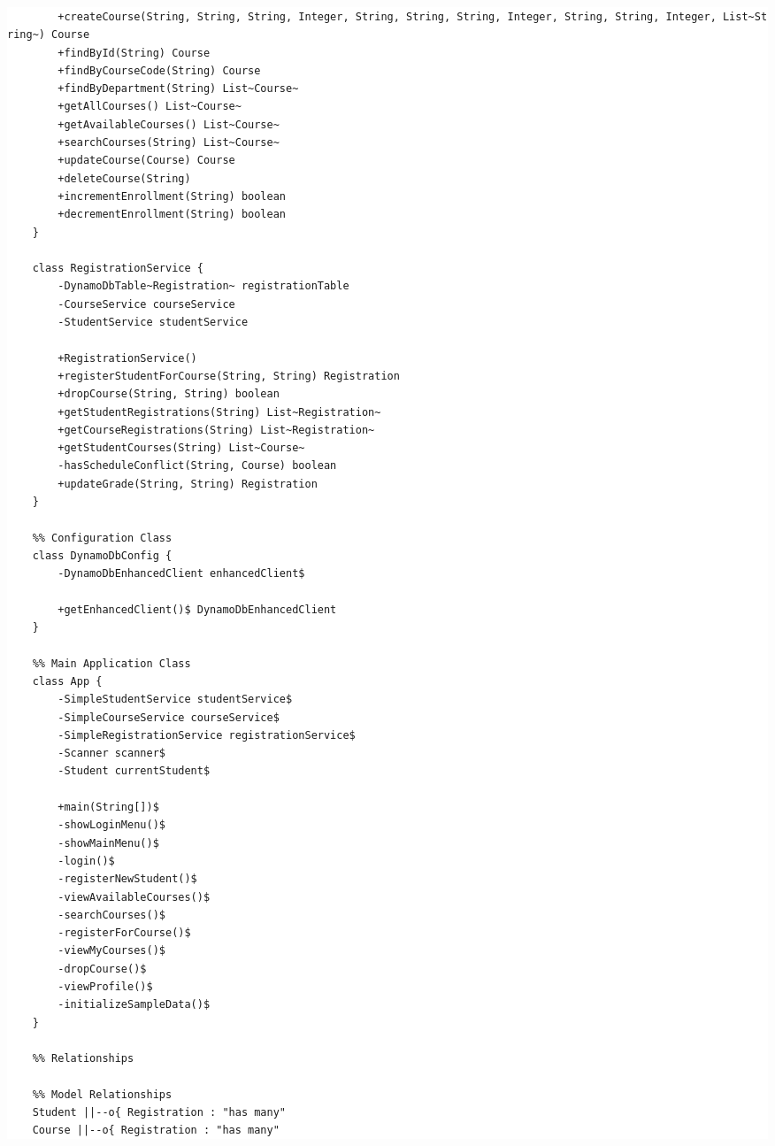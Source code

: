 ```mermaid
        +createCourse(String, String, String, Integer, String, String, String, Integer, String, String, Integer, List~String~) Course
        +findById(String) Course
        +findByCourseCode(String) Course
        +findByDepartment(String) List~Course~
        +getAllCourses() List~Course~
        +getAvailableCourses() List~Course~
        +searchCourses(String) List~Course~
        +updateCourse(Course) Course
        +deleteCourse(String)
        +incrementEnrollment(String) boolean
        +decrementEnrollment(String) boolean
    }

    class RegistrationService {
        -DynamoDbTable~Registration~ registrationTable
        -CourseService courseService
        -StudentService studentService
        
        +RegistrationService()
        +registerStudentForCourse(String, String) Registration
        +dropCourse(String, String) boolean
        +getStudentRegistrations(String) List~Registration~
        +getCourseRegistrations(String) List~Registration~
        +getStudentCourses(String) List~Course~
        -hasScheduleConflict(String, Course) boolean
        +updateGrade(String, String) Registration
    }

    %% Configuration Class
    class DynamoDbConfig {
        -DynamoDbEnhancedClient enhancedClient$
        
        +getEnhancedClient()$ DynamoDbEnhancedClient
    }

    %% Main Application Class
    class App {
        -SimpleStudentService studentService$
        -SimpleCourseService courseService$
        -SimpleRegistrationService registrationService$
        -Scanner scanner$
        -Student currentStudent$
        
        +main(String[])$
        -showLoginMenu()$
        -showMainMenu()$
        -login()$
        -registerNewStudent()$
        -viewAvailableCourses()$
        -searchCourses()$
        -registerForCourse()$
        -viewMyCourses()$
        -dropCourse()$
        -viewProfile()$
        -initializeSampleData()$
    }

    %% Relationships
    
    %% Model Relationships
    Student ||--o{ Registration : "has many"
    Course ||--o{ Registration : "has many"
```